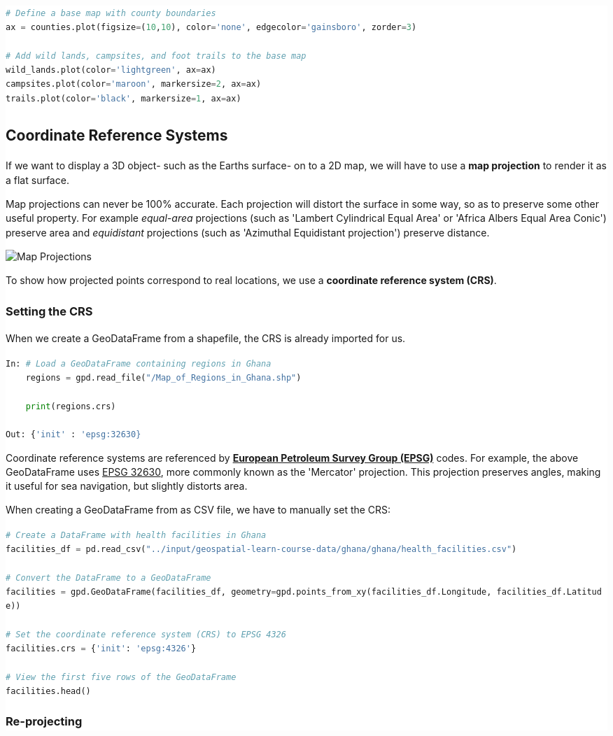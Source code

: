 ```python
# Define a base map with county boundaries
ax = counties.plot(figsize=(10,10), color='none', edgecolor='gainsboro', zorder=3)

# Add wild lands, campsites, and foot trails to the base map
wild_lands.plot(color='lightgreen', ax=ax)
campsites.plot(color='maroon', markersize=2, ax=ax)
trails.plot(color='black', markersize=1, ax=ax)
```
## Coordinate Reference Systems

If we want to display a 3D object- such as the Earths surface- on to a 2D map, we will have to use a **map projection** to render it as a flat surface.

Map projections can never be 100% accurate. Each projection will distort the surface in some way, so as to preserve some other useful property. For example *equal-area* projections (such as 'Lambert Cylindrical Equal Area' or 'Africa Albers Equal Area Conic') preserve area and *equidistant* projections (such as 'Azimuthal Equidistant projection') preserve distance.

![Map Projections](https://i.imgur.com/noBRRNR.png)

To show how projected points correspond to real locations, we use a **coordinate reference system (CRS)**.

### Setting the CRS

When we create a GeoDataFrame from a shapefile, the CRS is already imported for us.

```python
In: # Load a GeoDataFrame containing regions in Ghana
    regions = gpd.read_file("/Map_of_Regions_in_Ghana.shp")
    
    print(regions.crs)

Out: {'init' : 'epsg:32630}
``` 

Coordinate reference systems are referenced by [**European Petroleum Survey Group (EPSG)**](http://www.epsg.org/) codes. For example, the above GeoDataFrame uses [EPSG 32630](https://epsg.io/32630), more commonly known as the 'Mercator' projection. This projection preserves angles, making it useful for sea navigation, but slightly distorts area.

When creating a GeoDataFrame from as CSV file, we have to manually set the CRS:

```python
# Create a DataFrame with health facilities in Ghana
facilities_df = pd.read_csv("../input/geospatial-learn-course-data/ghana/ghana/health_facilities.csv")

# Convert the DataFrame to a GeoDataFrame
facilities = gpd.GeoDataFrame(facilities_df, geometry=gpd.points_from_xy(facilities_df.Longitude, facilities_df.Latitude))

# Set the coordinate reference system (CRS) to EPSG 4326
facilities.crs = {'init': 'epsg:4326'}

# View the first five rows of the GeoDataFrame
facilities.head()
```
### Re-projecting
